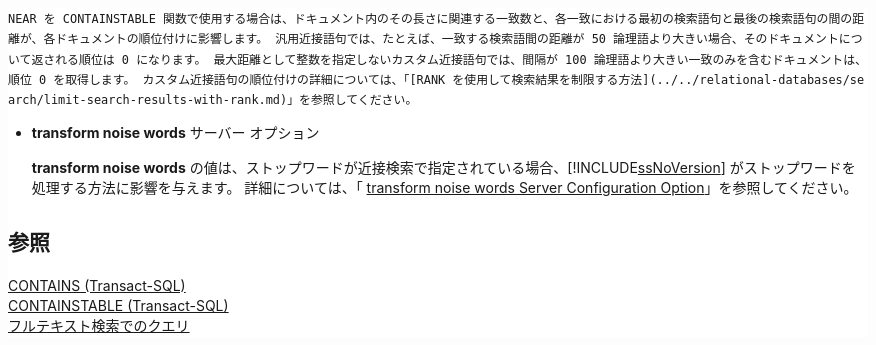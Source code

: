     NEAR を CONTAINSTABLE 関数で使用する場合は、ドキュメント内のその長さに関連する一致数と、各一致における最初の検索語句と最後の検索語句の間の距離が、各ドキュメントの順位付けに影響します。 汎用近接語句では、たとえば、一致する検索語間の距離が 50 論理語より大きい場合、そのドキュメントについて返される順位は 0 になります。 最大距離として整数を指定しないカスタム近接語句では、間隔が 100 論理語より大きい一致のみを含むドキュメントは、順位 0 を取得します。 カスタム近接語句の順位付けの詳細については、「[RANK を使用して検索結果を制限する方法](../../relational-databases/search/limit-search-results-with-rank.md)」を参照してください。  
  
-   **transform noise words** サーバー オプション  
  
     **transform noise words** の値は、ストップワードが近接検索で指定されている場合、[!INCLUDE[ssNoVersion](../../includes/ssnoversion-md.md)] がストップワードを処理する方法に影響を与えます。 詳細については、「 [transform noise words Server Configuration Option](../../database-engine/configure-windows/transform-noise-words-server-configuration-option.md)」を参照してください。   
  
## <a name="see-also"></a>参照  
 [CONTAINS &#40;Transact-SQL&#41;](../../t-sql/queries/contains-transact-sql.md)  
 [CONTAINSTABLE &#40;Transact-SQL&#41;](../../relational-databases/system-functions/containstable-transact-sql.md)   
 [フルテキスト検索でのクエリ](../../relational-databases/search/query-with-full-text-search.md)   
